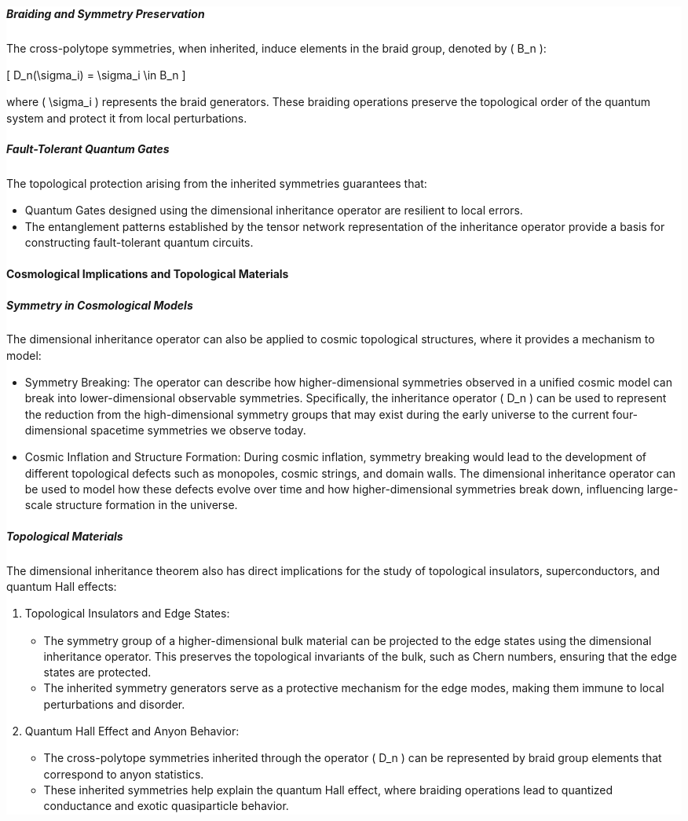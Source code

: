 ##### Braiding and Symmetry Preservation

The cross-polytope symmetries, when inherited, induce elements in the braid group, denoted by \( B_n \):

\[
D_n(\sigma_i) = \sigma_i \in B_n
\]

where \( \sigma_i \) represents the braid generators. These braiding operations preserve the topological order of the quantum system and protect it from local perturbations.

##### Fault-Tolerant Quantum Gates

The topological protection arising from the inherited symmetries guarantees that:

- Quantum Gates designed using the dimensional inheritance operator are resilient to local errors.
- The entanglement patterns established by the tensor network representation of the inheritance operator provide a basis for constructing fault-tolerant quantum circuits.

#### Cosmological Implications and Topological Materials

##### Symmetry in Cosmological Models

The dimensional inheritance operator can also be applied to cosmic topological structures, where it provides a mechanism to model:

- Symmetry Breaking: The operator can describe how higher-dimensional symmetries observed in a unified cosmic model can break into lower-dimensional observable symmetries. Specifically, the inheritance operator \( D_n \) can be used to represent the reduction from the high-dimensional symmetry groups that may exist during the early universe to the current four-dimensional spacetime symmetries we observe today.

- Cosmic Inflation and Structure Formation: During cosmic inflation, symmetry breaking would lead to the development of different topological defects such as monopoles, cosmic strings, and domain walls. The dimensional inheritance operator can be used to model how these defects evolve over time and how higher-dimensional symmetries break down, influencing large-scale structure formation in the universe.

##### Topological Materials

The dimensional inheritance theorem also has direct implications for the study of topological insulators, superconductors, and quantum Hall effects:

1. Topological Insulators and Edge States:
   - The symmetry group of a higher-dimensional bulk material can be projected to the edge states using the dimensional inheritance operator. This preserves the topological invariants of the bulk, such as Chern numbers, ensuring that the edge states are protected.
   - The inherited symmetry generators serve as a protective mechanism for the edge modes, making them immune to local perturbations and disorder.

2. Quantum Hall Effect and Anyon Behavior:
   - The cross-polytope symmetries inherited through the operator \( D_n \) can be represented by braid group elements that correspond to anyon statistics.
   - These inherited symmetries help explain the quantum Hall effect, where braiding operations lead to quantized conductance and exotic quasiparticle behavior.
